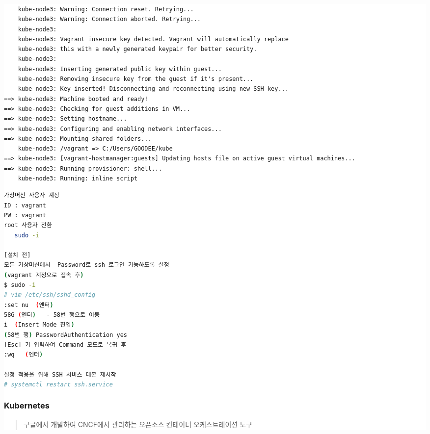 ```
    kube-node3: Warning: Connection reset. Retrying...
    kube-node3: Warning: Connection aborted. Retrying...
    kube-node3:
    kube-node3: Vagrant insecure key detected. Vagrant will automatically replace
    kube-node3: this with a newly generated keypair for better security.
    kube-node3:
    kube-node3: Inserting generated public key within guest...
    kube-node3: Removing insecure key from the guest if it's present...
    kube-node3: Key inserted! Disconnecting and reconnecting using new SSH key...
==> kube-node3: Machine booted and ready!
==> kube-node3: Checking for guest additions in VM...
==> kube-node3: Setting hostname...
==> kube-node3: Configuring and enabling network interfaces...
==> kube-node3: Mounting shared folders...
    kube-node3: /vagrant => C:/Users/GOODEE/kube
==> kube-node3: [vagrant-hostmanager:guests] Updating hosts file on active guest virtual machines...
==> kube-node3: Running provisioner: shell...
    kube-node3: Running: inline script
```





```bash
가상머신 사용자 계정
ID : vagrant
PW : vagrant
root 사용자 전환
   sudo -i
   
[설치 전]
모든 가상머신에서  Password로 ssh 로그인 가능하도록 설정
(vagrant 계정으로 접속 후)
$ sudo -i
# vim /etc/ssh/sshd_config
:set nu  (엔터)
58G (엔터)   - 58번 행으로 이동
i  (Insert Mode 진입)
(58번 행) PasswordAuthentication yes
[Esc] 키 입력하여 Command 모드로 복귀 후
:wq   (엔터)

설정 적용을 위해 SSH 서비스 데몬 재시작
# systemctl restart ssh.service
```





### Kubernetes

>  구글에서 개발하여 CNCF에서 관리하는 오픈소스 컨테이너 오케스트레이션 도구
